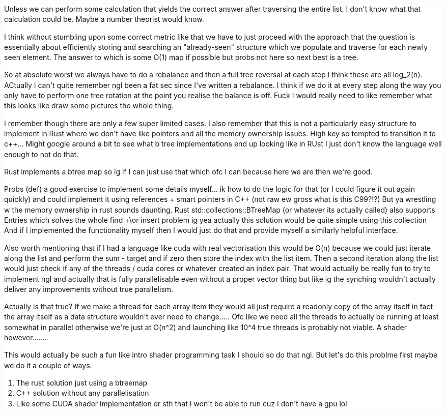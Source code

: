 Unless we can perform some calculation that yields the correct answer after traversing the entire list. I don't know what that calculation could be. Maybe a number theorist would know.

I think without stumbling upon some correct metric like that we have to just proceed with the approach that the question is essentially about efficiently storing and searching an "already-seen" structure which we populate and traverse for each newly seen element. The answer to which is some O(1) map if possible but probs not here so next best is a tree.

So at absolute worst we always have to do a rebalance and then a full tree reversal at each step I think these are all log_2(n). ACtually I can't quite remember ngl been a fat sec since I've written a rebalance. I think if we do it at every step along the way you only have to perform one tree rotation at the point you realise the balance is off. Fuck I would really need to like remember what this looks like draw some pictures the whole thing.

I remember though there are only a few super limited cases.
I also remember that this is not a particularly easy structure to implement in Rust where we don't have like pointers and all the memory ownership issues. High key so tempted to transition it to c++... 
Might google around a bit to see what b tree implementations end up looking like in RUst I just don't know the language well enough to not do that.

Rust implements a btree map so ig if I can just use that which ofc I can because here we are then we're good.

Probs (def) a good exercise to implement some details myself... ik how to do the logic for that (or I could figure it out again quickly) and could implement it using references + smart pointers in C++ (not raw ew gross what is this C99?!?)
    But ya wrestling w the memory ownership in rust sounds daunting.
Rust std::collections::BTreeMap (or whatever its actually called) also supports Entries which solves the whole find +\or insert problem ig yea actually this solution would be quite simple using this collection
And if I implemented the functionality myself then I would just do that and provide myself a similarly helpful interface. 

Also worth mentioning that if I had a language like cuda with real vectorisation this would be O(n) because we could just iterate along the list and perform the sum - target and if zero then store the index with the list item. Then a second iteration along the list would just check if any of the threads / cuda cores or whatever created an index pair. 
That would actually be really fun to try to implement ngl and actually that is fully parallelisable even without a proper vector thing but like ig the synching wouldn't actually deliver any improvements without true parallelism.

Actually is that true? If we make a thread for each array item they would all just require a readonly copy of the array itself in fact the array itself as a data structure wouldn't ever need to change.....
Ofc like we need all the threads to actually be running at least somewhat in parallel otherwise we're just at O(n^2) and launching like 10^4 true threads is probably not viable. A shader however........

This would actually be such a fun like intro shader programming task I should so do that ngl. But let's do this problme first maybe we do it a couple of ways:

1. The rust solution just using a btreemap 
2. C++ solution without any parallelisation
3. Like some CUDA shader implementation or sth that I won't be able to run cuz I don't have a gpu lol
